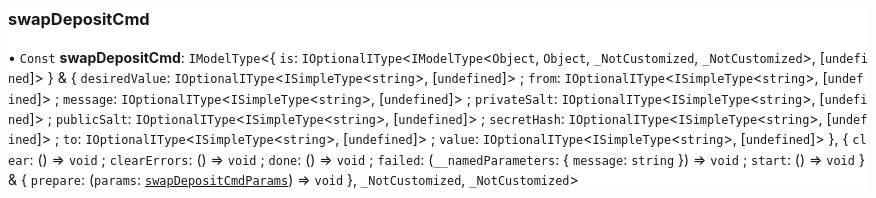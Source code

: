 ### swapDepositCmd

• `Const` **swapDepositCmd**: `IModelType`<{ `is`: `IOptionalIType`<`IModelType`<`Object`, `Object`, `_NotCustomized`, `_NotCustomized`\>, [`undefined`]\>  } & { `desiredValue`: `IOptionalIType`<`ISimpleType`<`string`\>, [`undefined`]\> ; `from`: `IOptionalIType`<`ISimpleType`<`string`\>, [`undefined`]\> ; `message`: `IOptionalIType`<`ISimpleType`<`string`\>, [`undefined`]\> ; `privateSalt`: `IOptionalIType`<`ISimpleType`<`string`\>, [`undefined`]\> ; `publicSalt`: `IOptionalIType`<`ISimpleType`<`string`\>, [`undefined`]\> ; `secretHash`: `IOptionalIType`<`ISimpleType`<`string`\>, [`undefined`]\> ; `to`: `IOptionalIType`<`ISimpleType`<`string`\>, [`undefined`]\> ; `value`: `IOptionalIType`<`ISimpleType`<`string`\>, [`undefined`]\>  }, { `clear`: () => `void` ; `clearErrors`: () => `void` ; `done`: () => `void` ; `failed`: (`__namedParameters`: { `message`: `string`  }) => `void` ; `start`: () => `void`  } & { `prepare`: (`params`: [`swapDepositCmdParams`](interfaces/swapDepositCmdParams.md)) => `void`  }, `_NotCustomized`, `_NotCustomized`\>
